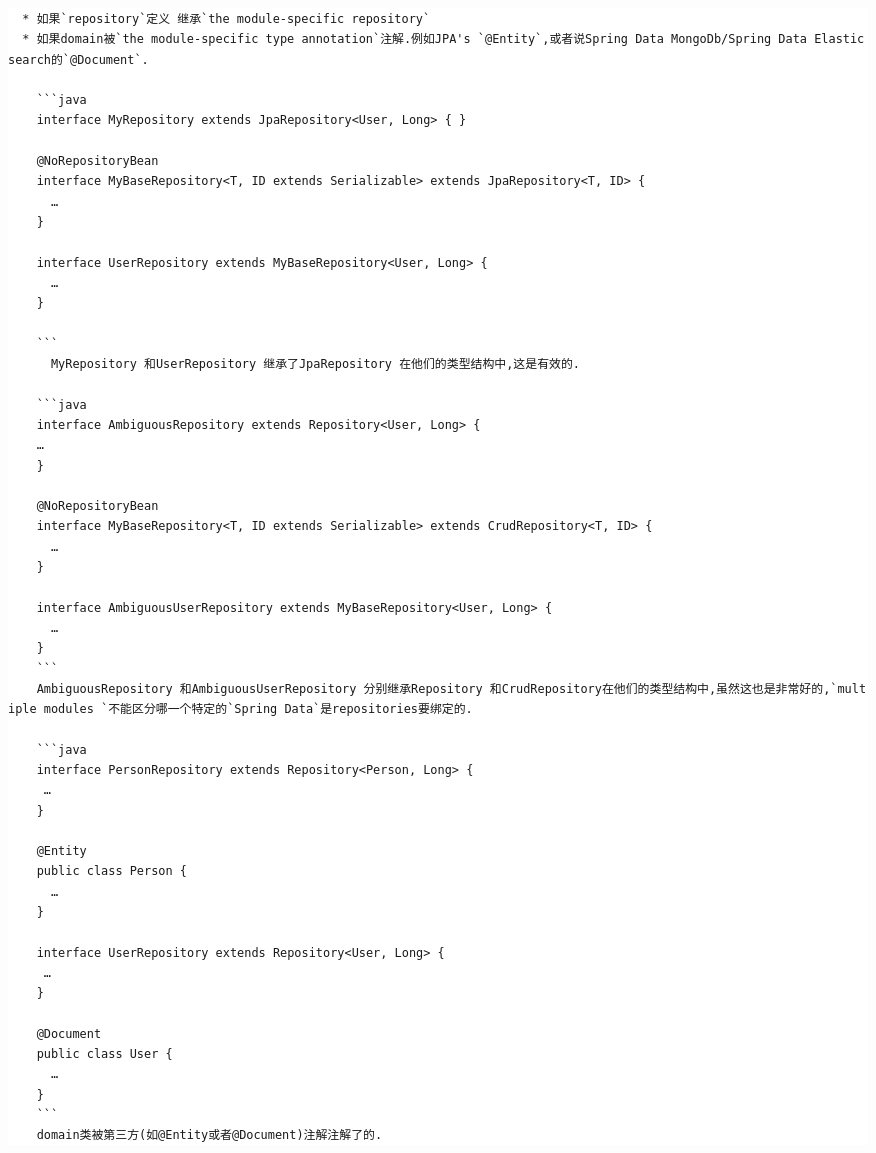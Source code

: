       * 如果`repository`定义 继承`the module-specific repository`
      * 如果domain被`the module-specific type annotation`注解.例如JPA's `@Entity`,或者说Spring Data MongoDb/Spring Data Elasticsearch的`@Document`.

        ```java
        interface MyRepository extends JpaRepository<User, Long> { }

        @NoRepositoryBean
        interface MyBaseRepository<T, ID extends Serializable> extends JpaRepository<T, ID> {
          …
        }

        interface UserRepository extends MyBaseRepository<User, Long> {
          …
        }

        ```
          MyRepository 和UserRepository 继承了JpaRepository 在他们的类型结构中,这是有效的.

        ```java
        interface AmbiguousRepository extends Repository<User, Long> {
        …
        }

        @NoRepositoryBean
        interface MyBaseRepository<T, ID extends Serializable> extends CrudRepository<T, ID> {
          …
        }

        interface AmbiguousUserRepository extends MyBaseRepository<User, Long> {
          …
        }
        ```
        AmbiguousRepository 和AmbiguousUserRepository 分别继承Repository 和CrudRepository在他们的类型结构中,虽然这也是非常好的,`multiple modules `不能区分哪一个特定的`Spring Data`是repositories要绑定的.

        ```java
        interface PersonRepository extends Repository<Person, Long> {
         …
        }

        @Entity
        public class Person {
          …
        }

        interface UserRepository extends Repository<User, Long> {
         …
        }

        @Document
        public class User {
          …
        }
        ```
        domain类被第三方(如@Entity或者@Document)注解注解了的.
